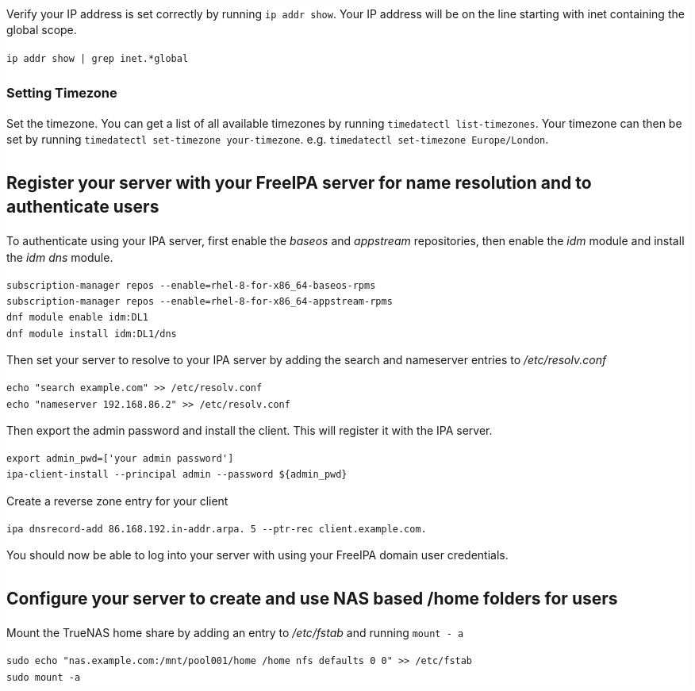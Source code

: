 Verify your IP address is set correctly by running ```ip addr show```. Your IP address will be on the line starting with inet containing the global scope.

```
ip addr show | grep inet.*global
```

### Setting Timezone
Set the timezone. You can get a list of all available timezones by running ```timedatectl list-timezones```. Your timezone can then be set by running ```timedatectl set-timezone your-timezone```. e.g. ```timedatectl set-timezone Europe/London```.

## Register your server with your FreeIPA server for name resolution and to authenticate users

To authenticate using your IPA server, first enable the *baseos* and *appstream* repositories, then enable the *idm* module and install the *idm dns* module.

```
subscription-manager repos --enable=rhel-8-for-x86_64-baseos-rpms
subscription-manager repos --enable=rhel-8-for-x86_64-appstream-rpms
dnf module enable idm:DL1
dnf module install idm:DL1/dns
```

Then set your server to resolve to your IPA server by adding the search and nameserver entries to */etc/resolv.conf*

```
echo "search example.com" >> /etc/resolv.conf
echo "nameserver 192.168.86.2" >> /etc/resolv.conf
```

Then export the admin password and install the client. This  will register it with the IPA server.

```
export admin_pwd=['your admin password']
ipa-client-install --principal admin --password ${admin_pwd}
```

Create a reverse zone entry for your client

```
ipa dnsrecord-add 86.168.192.in-addr.arpa. 5 --ptr-rec client.example.com.
```

You should now be able to log into your server with using your FreeIPA domain user credentials.

## Configure your server to create and use NAS based /home folders for users

Mount the TrueNAS home share by adding an entry to */etc/fstab* and running ```mount - a```

```
sudo echo "nas.example.com:/mnt/pool001/home /home nfs defaults 0 0" >> /etc/fstab
sudo mount -a
```

